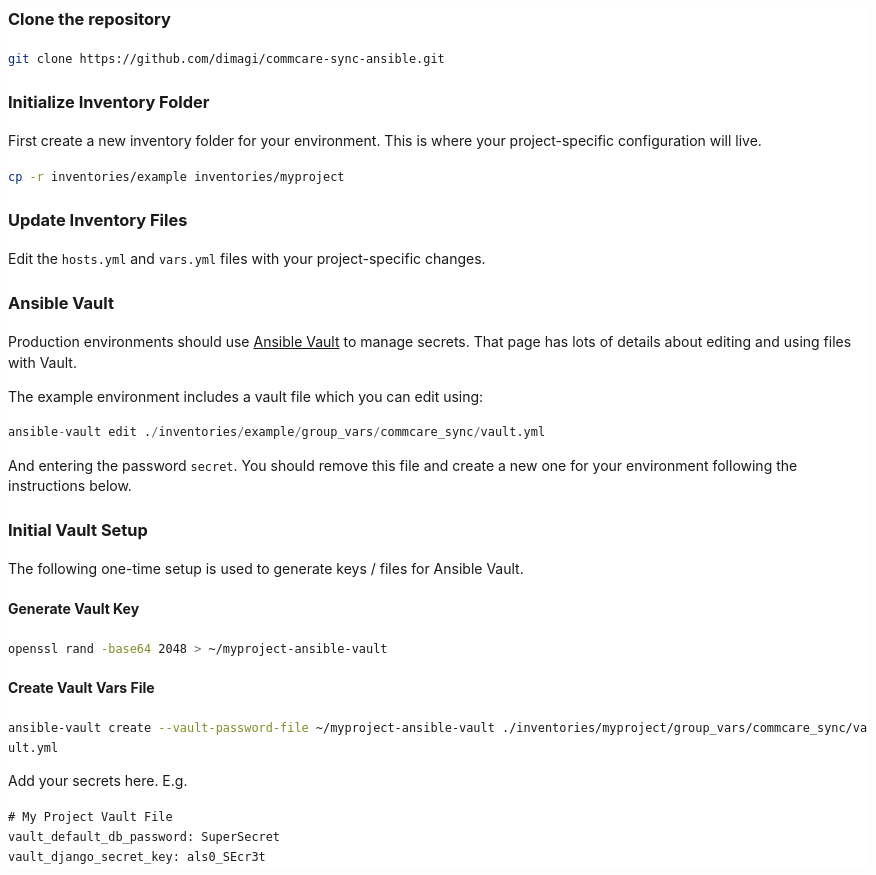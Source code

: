 ### Clone the repository

```bash
git clone https://github.com/dimagi/commcare-sync-ansible.git
```

### Initialize Inventory Folder

First create a new inventory folder for your environment.
This is where your project-specific configuration will live. 

```bash
cp -r inventories/example inventories/myproject
```
### Update Inventory Files

Edit the `hosts.yml` and `vars.yml` files with your project-specific changes.

### Ansible Vault

Production environments should use [Ansible Vault](https://docs.ansible.com/ansible/latest/user_guide/vault.html) to manage secrets.
That page has lots of details about editing and using files with Vault.

The example environment includes a vault file which you can edit using:

```python
ansible-vault edit ./inventories/example/group_vars/commcare_sync/vault.yml
```

And entering the password `secret`.
You should remove this file and create a new one for your environment following the instructions below.

### Initial Vault Setup

The following one-time setup is used to generate keys / files for Ansible Vault.

#### Generate Vault Key

```bash
openssl rand -base64 2048 > ~/myproject-ansible-vault
```

#### Create Vault Vars File
```bash
ansible-vault create --vault-password-file ~/myproject-ansible-vault ./inventories/myproject/group_vars/commcare_sync/vault.yml
```

Add your secrets here. E.g.

```
# My Project Vault File
vault_default_db_password: SuperSecret
vault_django_secret_key: als0_SEcr3t
```
